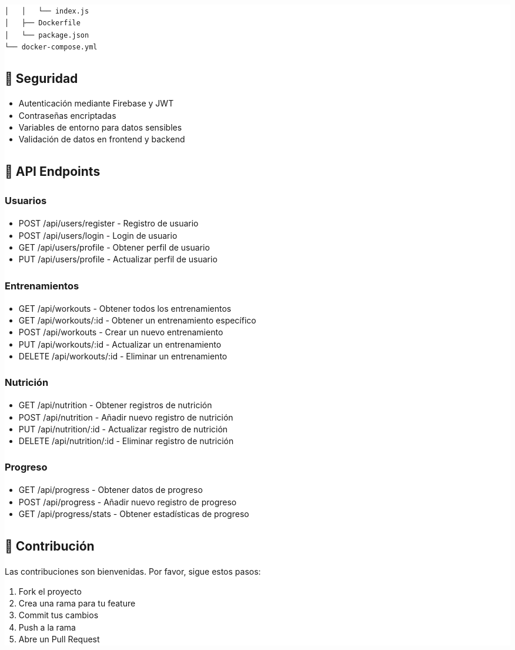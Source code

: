 ```
│   │   └── index.js
│   ├── Dockerfile
│   └── package.json
└── docker-compose.yml
```

## 🔐 Seguridad

- Autenticación mediante Firebase y JWT
- Contraseñas encriptadas
- Variables de entorno para datos sensibles
- Validación de datos en frontend y backend

## 📝 API Endpoints

### Usuarios

- POST /api/users/register - Registro de usuario
- POST /api/users/login - Login de usuario
- GET /api/users/profile - Obtener perfil de usuario
- PUT /api/users/profile - Actualizar perfil de usuario

### Entrenamientos

- GET /api/workouts - Obtener todos los entrenamientos
- GET /api/workouts/:id - Obtener un entrenamiento específico
- POST /api/workouts - Crear un nuevo entrenamiento
- PUT /api/workouts/:id - Actualizar un entrenamiento
- DELETE /api/workouts/:id - Eliminar un entrenamiento

### Nutrición

- GET /api/nutrition - Obtener registros de nutrición
- POST /api/nutrition - Añadir nuevo registro de nutrición
- PUT /api/nutrition/:id - Actualizar registro de nutrición
- DELETE /api/nutrition/:id - Eliminar registro de nutrición

### Progreso

- GET /api/progress - Obtener datos de progreso
- POST /api/progress - Añadir nuevo registro de progreso
- GET /api/progress/stats - Obtener estadísticas de progreso

## 👥 Contribución

Las contribuciones son bienvenidas. Por favor, sigue estos pasos:

1. Fork el proyecto
2. Crea una rama para tu feature
3. Commit tus cambios
4. Push a la rama
5. Abre un Pull Request
